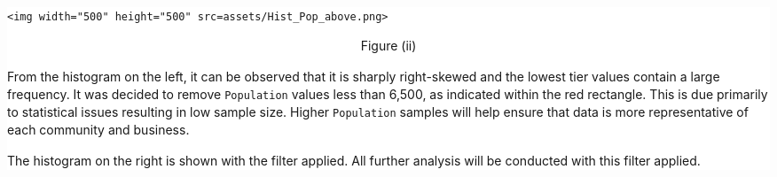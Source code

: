     <img width="500" height="500" src=assets/Hist_Pop_above.png>
</section>

<div align="center"> Figure (ii) </div>
  
From the histogram on the left, it can be observed that it is sharply right-skewed and the lowest tier values contain a large frequency.  It was decided to remove `Population` values less than 6,500, as indicated within the red rectangle.  This is due primarily to statistical issues resulting in low sample size.  Higher `Population` samples will help ensure that data is more representative of each community and business.  
  
The histogram on the right is shown with the filter applied.  All further analysis will be conducted with this filter applied.

<p align="center"> 